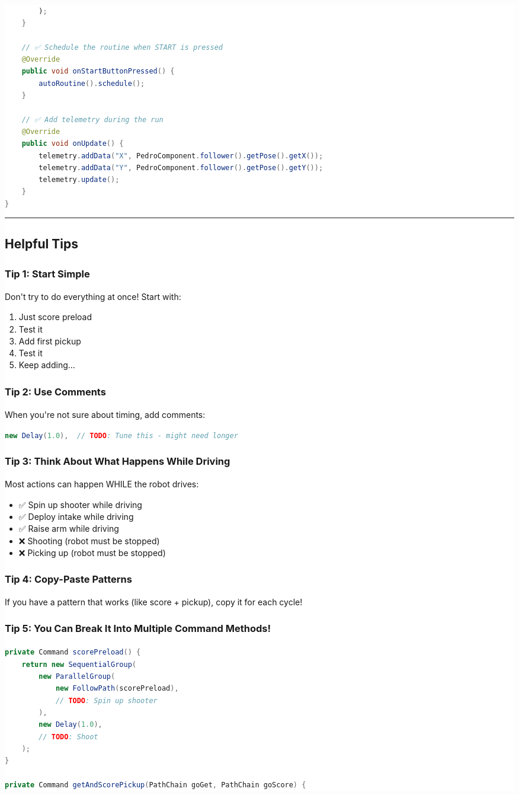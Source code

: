 ```java
        );
    }
    
    // ✅ Schedule the routine when START is pressed
    @Override
    public void onStartButtonPressed() {
        autoRoutine().schedule();
    }
    
    // ✅ Add telemetry during the run
    @Override
    public void onUpdate() {
        telemetry.addData("X", PedroComponent.follower().getPose().getX());
        telemetry.addData("Y", PedroComponent.follower().getPose().getY());
        telemetry.update();
    }
}
```

---

## Helpful Tips

### Tip 1: Start Simple
Don't try to do everything at once! Start with:
1. Just score preload
2. Test it
3. Add first pickup
4. Test it
5. Keep adding...

### Tip 2: Use Comments
When you're not sure about timing, add comments:
```java
new Delay(1.0),  // TODO: Tune this - might need longer
```

### Tip 3: Think About What Happens While Driving
Most actions can happen WHILE the robot drives:
- ✅ Spin up shooter while driving
- ✅ Deploy intake while driving
- ✅ Raise arm while driving
- ❌ Shooting (robot must be stopped)
- ❌ Picking up (robot must be stopped)

### Tip 4: Copy-Paste Patterns
If you have a pattern that works (like score + pickup), copy it for each cycle!

### Tip 5: You Can Break It Into Multiple Command Methods!
```java
private Command scorePreload() {
    return new SequentialGroup(
        new ParallelGroup(
            new FollowPath(scorePreload),
            // TODO: Spin up shooter
        ),
        new Delay(1.0),
        // TODO: Shoot
    );
}

private Command getAndScorePickup(PathChain goGet, PathChain goScore) {
```